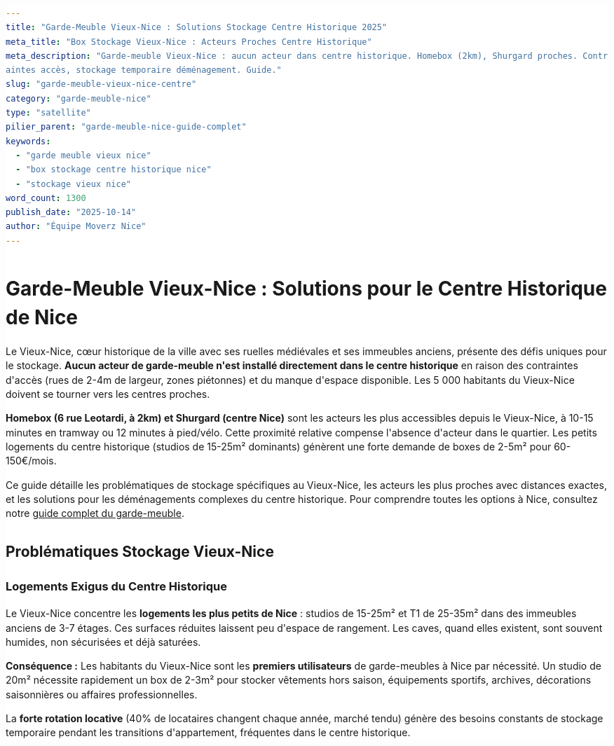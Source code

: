```yaml
---
title: "Garde-Meuble Vieux-Nice : Solutions Stockage Centre Historique 2025"
meta_title: "Box Stockage Vieux-Nice : Acteurs Proches Centre Historique"
meta_description: "Garde-meuble Vieux-Nice : aucun acteur dans centre historique. Homebox (2km), Shurgard proches. Contraintes accès, stockage temporaire déménagement. Guide."
slug: "garde-meuble-vieux-nice-centre"
category: "garde-meuble-nice"
type: "satellite"
pilier_parent: "garde-meuble-nice-guide-complet"
keywords:
  - "garde meuble vieux nice"
  - "box stockage centre historique nice"
  - "stockage vieux nice"
word_count: 1300
publish_date: "2025-10-14"
author: "Équipe Moverz Nice"
---
```


# Garde-Meuble Vieux-Nice : Solutions pour le Centre Historique de Nice

Le Vieux-Nice, cœur historique de la ville avec ses ruelles médiévales et ses immeubles anciens, présente des défis uniques pour le stockage. **Aucun acteur de garde-meuble n'est installé directement dans le centre historique** en raison des contraintes d'accès (rues de 2-4m de largeur, zones piétonnes) et du manque d'espace disponible. Les 5 000 habitants du Vieux-Nice doivent se tourner vers les centres proches.

**Homebox (6 rue Leotardi, à 2km) et Shurgard (centre Nice)** sont les acteurs les plus accessibles depuis le Vieux-Nice, à 10-15 minutes en tramway ou 12 minutes à pied/vélo. Cette proximité relative compense l'absence d'acteur dans le quartier. Les petits logements du centre historique (studios de 15-25m² dominants) génèrent une forte demande de boxes de 2-5m² pour 60-150€/mois.

Ce guide détaille les problématiques de stockage spécifiques au Vieux-Nice, les acteurs les plus proches avec distances exactes, et les solutions pour les déménagements complexes du centre historique. Pour comprendre toutes les options à Nice, consultez notre [guide complet du garde-meuble](/blog/garde-meuble/garde-meuble-nice-guide-complet).

## Problématiques Stockage Vieux-Nice

### Logements Exigus du Centre Historique

Le Vieux-Nice concentre les **logements les plus petits de Nice** : studios de 15-25m² et T1 de 25-35m² dans des immeubles anciens de 3-7 étages. Ces surfaces réduites laissent peu d'espace de rangement. Les caves, quand elles existent, sont souvent humides, non sécurisées et déjà saturées.

**Conséquence :** Les habitants du Vieux-Nice sont les **premiers utilisateurs** de garde-meubles à Nice par nécessité. Un studio de 20m² nécessite rapidement un box de 2-3m² pour stocker vêtements hors saison, équipements sportifs, archives, décorations saisonnières ou affaires professionnelles.

La **forte rotation locative** (40% de locataires changent chaque année, marché tendu) génère des besoins constants de stockage temporaire pendant les transitions d'appartement, fréquentes dans le centre historique.
